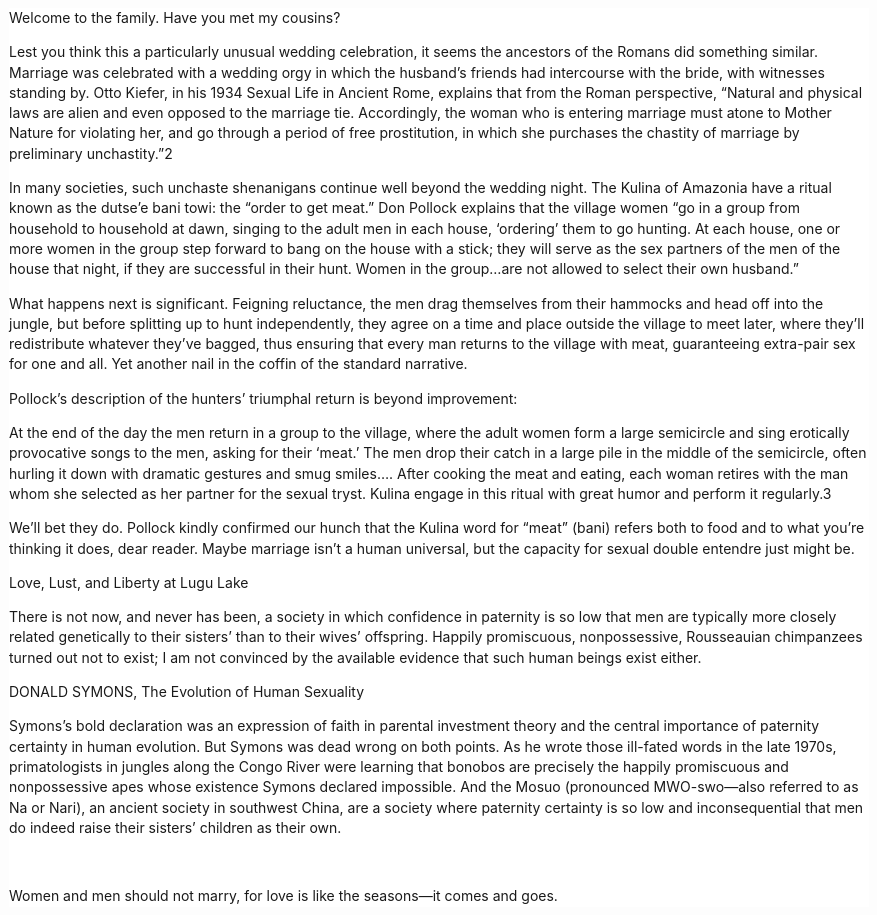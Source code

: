 Welcome to the family. Have you met my cousins?

Lest you think this a particularly unusual wedding celebration, it seems the ancestors of the Romans did something similar. Marriage was celebrated with a wedding orgy in which the husband’s friends had intercourse with the bride, with witnesses standing by. Otto Kiefer, in his 1934 Sexual Life in Ancient Rome, explains that from the Roman perspective, “Natural and physical laws are alien and even opposed to the marriage tie. Accordingly, the woman who is entering marriage must atone to Mother Nature for violating her, and go through a period of free prostitution, in which she purchases the chastity of marriage by preliminary unchastity.”2

In many societies, such unchaste shenanigans continue well beyond the wedding night. The Kulina of Amazonia have a ritual known as the dutse’e bani towi: the “order to get meat.” Don Pollock explains that the village women “go in a group from household to household at dawn, singing to the adult men in each house, ‘ordering’ them to go hunting. At each house, one or more women in the group step forward to bang on the house with a stick; they will serve as the sex partners of the men of the house that night, if they are successful in their hunt. Women in the group…are not allowed to select their own husband.”

What happens next is significant. Feigning reluctance, the men drag themselves from their hammocks and head off into the jungle, but before splitting up to hunt independently, they agree on a time and place outside the village to meet later, where they’ll redistribute whatever they’ve bagged, thus ensuring that every man returns to the village with meat, guaranteeing extra-pair sex for one and all. Yet another nail in the coffin of the standard narrative.

Pollock’s description of the hunters’ triumphal return is beyond improvement:

At the end of the day the men return in a group to the village, where the adult women form a large semicircle and sing erotically provocative songs to the men, asking for their ‘meat.’ The men drop their catch in a large pile in the middle of the semicircle, often hurling it down with dramatic gestures and smug smiles…. After cooking the meat and eating, each woman retires with the man whom she selected as her partner for the sexual tryst. Kulina engage in this ritual with great humor and perform it regularly.3

We’ll bet they do. Pollock kindly confirmed our hunch that the Kulina word for “meat” (bani) refers both to food and to what you’re thinking it does, dear reader. Maybe marriage isn’t a human universal, but the capacity for sexual double entendre just might be.

Love, Lust, and Liberty at Lugu Lake

There is not now, and never has been, a society in which confidence in paternity is so low that men are typically more closely related genetically to their sisters’ than to their wives’ offspring. Happily promiscuous, nonpossessive, Rousseauian chimpanzees turned out not to exist; I am not convinced by the available evidence that such human beings exist either.

DONALD SYMONS, The Evolution of Human Sexuality

Symons’s bold declaration was an expression of faith in parental investment theory and the central importance of paternity certainty in human evolution. But Symons was dead wrong on both points. As he wrote those ill-fated words in the late 1970s, primatologists in jungles along the Congo River were learning that bonobos are precisely the happily promiscuous and nonpossessive apes whose existence Symons declared impossible. And the Mosuo (pronounced MWO-swo—also referred to as Na or Nari), an ancient society in southwest China, are a society where paternity certainty is so low and inconsequential that men do indeed raise their sisters’ children as their own.

 

Women and men should not marry, for love is like the seasons—it comes and goes.
